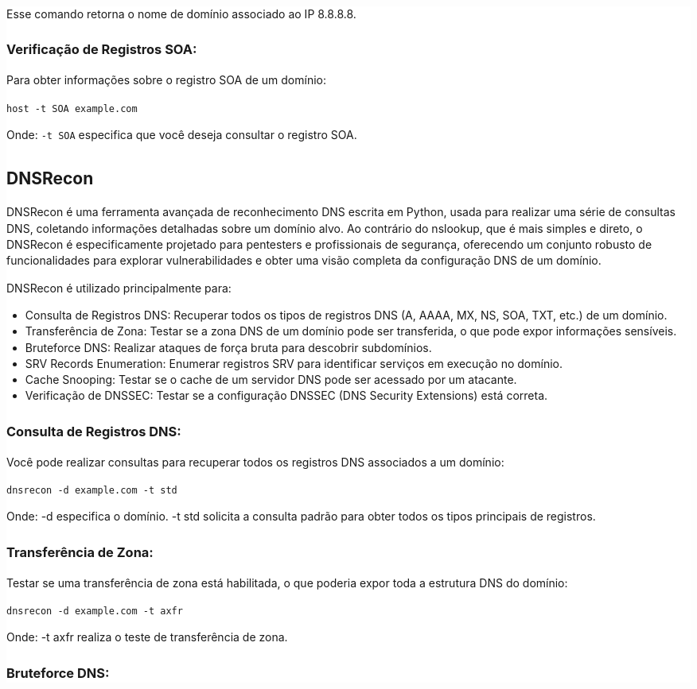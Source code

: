 Esse comando retorna o nome de domínio associado ao IP 8.8.8.8.

### Verificação de Registros SOA:

Para obter informações sobre o registro SOA de um domínio:

```
host -t SOA example.com
```

Onde:
    `-t SOA` especifica que você deseja consultar o registro SOA.

## DNSRecon

DNSRecon é uma ferramenta avançada de reconhecimento DNS escrita em Python, usada para realizar uma série de consultas DNS, coletando informações detalhadas sobre um domínio alvo. Ao contrário do nslookup, que é mais simples e direto, o DNSRecon é especificamente projetado para pentesters e profissionais de segurança, oferecendo um conjunto robusto de funcionalidades para explorar vulnerabilidades e obter uma visão completa da configuração DNS de um domínio.

DNSRecon é utilizado principalmente para:
- Consulta de Registros DNS: Recuperar todos os tipos de registros DNS (A, AAAA, MX, NS, SOA, TXT, etc.) de um domínio.
- Transferência de Zona: Testar se a zona DNS de um domínio pode ser transferida, o que pode expor informações sensíveis.
- Bruteforce DNS: Realizar ataques de força bruta para descobrir subdomínios.
- SRV Records Enumeration: Enumerar registros SRV para identificar serviços em execução no domínio.
- Cache Snooping: Testar se o cache de um servidor DNS pode ser acessado por um atacante.
- Verificação de DNSSEC: Testar se a configuração DNSSEC (DNS Security Extensions) está correta.

### Consulta de Registros DNS:

Você pode realizar consultas para recuperar todos os registros DNS associados a um domínio:

```
dnsrecon -d example.com -t std
```

Onde:
    -d especifica o domínio.
    -t std solicita a consulta padrão para obter todos os tipos principais de registros.

### Transferência de Zona:

Testar se uma transferência de zona está habilitada, o que poderia expor toda a estrutura DNS do domínio:

```
dnsrecon -d example.com -t axfr
```

Onde:
    -t axfr realiza o teste de transferência de zona.

### Bruteforce DNS:
